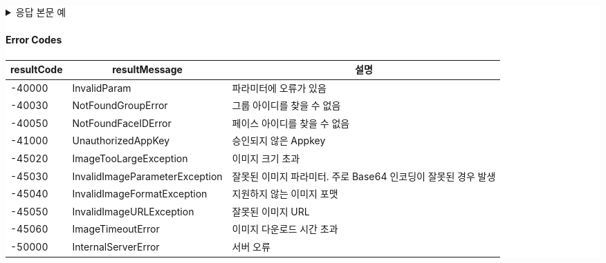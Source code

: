 
<details><summary>응답 본문 예</summary></details>


#### Error Codes

| resultCode | resultMessage | 설명 |
| --- | --- | --- |
|-40000| InvalidParam | 파라미터에 오류가 있음 |
|-40030| NotFoundGroupError | 그룹 아이디를 찾을 수 없음 |
|-40050| NotFoundFaceIDError | 페이스 아이디를 찾을 수 없음 |
|-41000| UnauthorizedAppKey | 승인되지 않은 Appkey |
|-45020| ImageTooLargeException | 이미지 크기 초과 |
|-45030| InvalidImageParameterException | 잘못된 이미지 파라미터. 주로 Base64 인코딩이 잘못된 경우 발생 |
|-45040| InvalidImageFormatException | 지원하지 않는 이미지 포맷 |
|-45050| InvalidImageURLException | 잘못된 이미지 URL |
|-45060| ImageTimeoutError | 이미지 다운로드 시간 초과 |
|-50000| InternalServerError | 서버 오류 |
